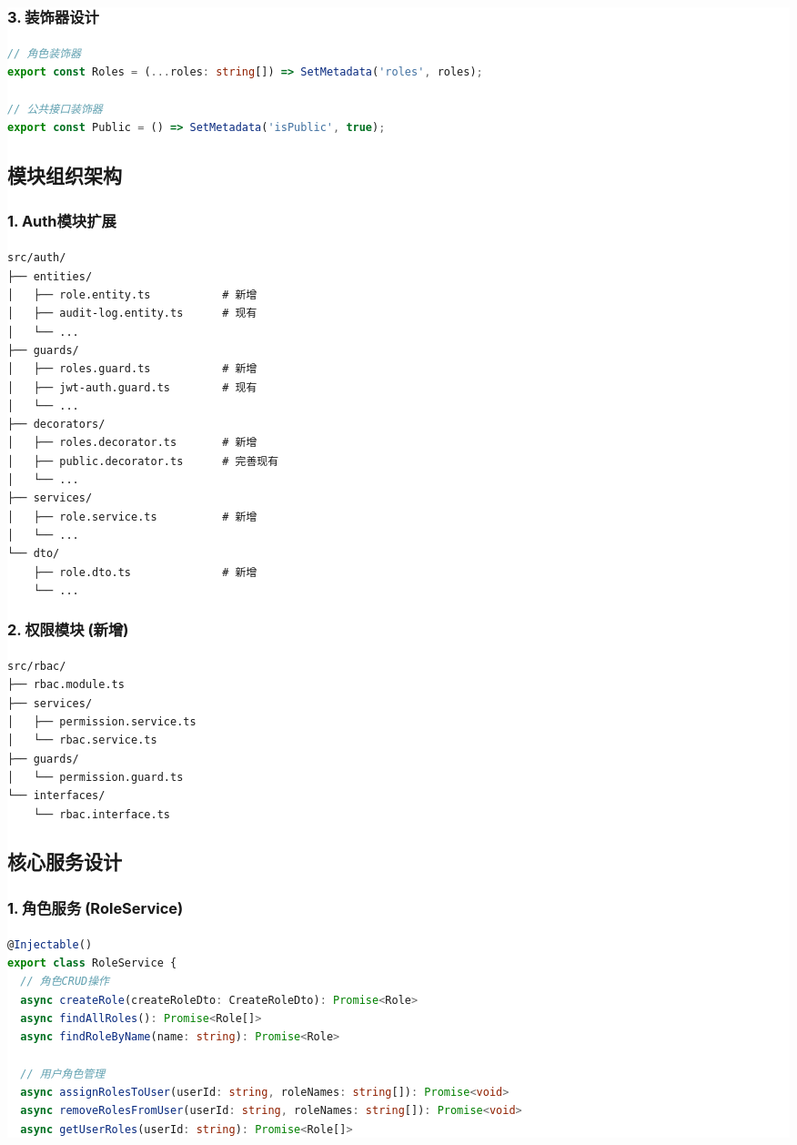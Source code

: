 ### 3. 装饰器设计
```typescript
// 角色装饰器
export const Roles = (...roles: string[]) => SetMetadata('roles', roles);

// 公共接口装饰器
export const Public = () => SetMetadata('isPublic', true);
```

## 模块组织架构

### 1. Auth模块扩展
```
src/auth/
├── entities/
│   ├── role.entity.ts           # 新增
│   ├── audit-log.entity.ts      # 现有
│   └── ...
├── guards/
│   ├── roles.guard.ts           # 新增
│   ├── jwt-auth.guard.ts        # 现有
│   └── ...
├── decorators/
│   ├── roles.decorator.ts       # 新增
│   ├── public.decorator.ts      # 完善现有
│   └── ...
├── services/
│   ├── role.service.ts          # 新增
│   └── ...
└── dto/
    ├── role.dto.ts              # 新增
    └── ...
```

### 2. 权限模块 (新增)
```
src/rbac/
├── rbac.module.ts
├── services/
│   ├── permission.service.ts
│   └── rbac.service.ts
├── guards/
│   └── permission.guard.ts
└── interfaces/
    └── rbac.interface.ts
```

## 核心服务设计

### 1. 角色服务 (RoleService)
```typescript
@Injectable()
export class RoleService {
  // 角色CRUD操作
  async createRole(createRoleDto: CreateRoleDto): Promise<Role>
  async findAllRoles(): Promise<Role[]>
  async findRoleByName(name: string): Promise<Role>
  
  // 用户角色管理
  async assignRolesToUser(userId: string, roleNames: string[]): Promise<void>
  async removeRolesFromUser(userId: string, roleNames: string[]): Promise<void>
  async getUserRoles(userId: string): Promise<Role[]>
```